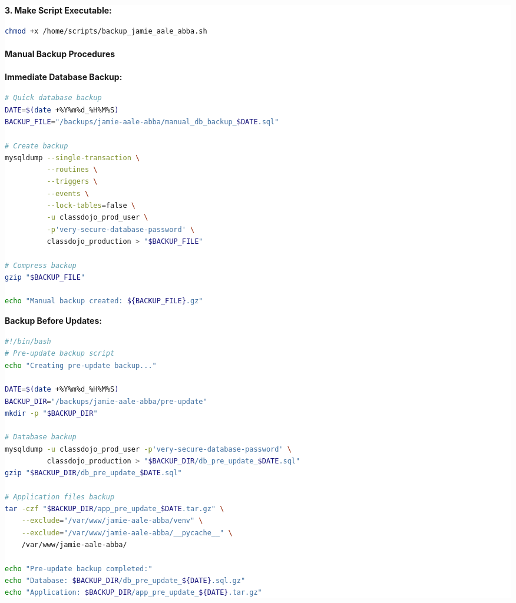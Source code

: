 **3. Make Script Executable:**
```bash
chmod +x /home/scripts/backup_jamie_aale_abba.sh
```

#### Manual Backup Procedures

**Immediate Database Backup:**
```bash
# Quick database backup
DATE=$(date +%Y%m%d_%H%M%S)
BACKUP_FILE="/backups/jamie-aale-abba/manual_db_backup_$DATE.sql"

# Create backup
mysqldump --single-transaction \
          --routines \
          --triggers \
          --events \
          --lock-tables=false \
          -u classdojo_prod_user \
          -p'very-secure-database-password' \
          classdojo_production > "$BACKUP_FILE"

# Compress backup
gzip "$BACKUP_FILE"

echo "Manual backup created: ${BACKUP_FILE}.gz"
```

**Backup Before Updates:**
```bash
#!/bin/bash
# Pre-update backup script
echo "Creating pre-update backup..."

DATE=$(date +%Y%m%d_%H%M%S)
BACKUP_DIR="/backups/jamie-aale-abba/pre-update"
mkdir -p "$BACKUP_DIR"

# Database backup
mysqldump -u classdojo_prod_user -p'very-secure-database-password' \
          classdojo_production > "$BACKUP_DIR/db_pre_update_$DATE.sql"
gzip "$BACKUP_DIR/db_pre_update_$DATE.sql"

# Application files backup
tar -czf "$BACKUP_DIR/app_pre_update_$DATE.tar.gz" \
    --exclude="/var/www/jamie-aale-abba/venv" \
    --exclude="/var/www/jamie-aale-abba/__pycache__" \
    /var/www/jamie-aale-abba/

echo "Pre-update backup completed:"
echo "Database: $BACKUP_DIR/db_pre_update_${DATE}.sql.gz"
echo "Application: $BACKUP_DIR/app_pre_update_${DATE}.tar.gz"
```
